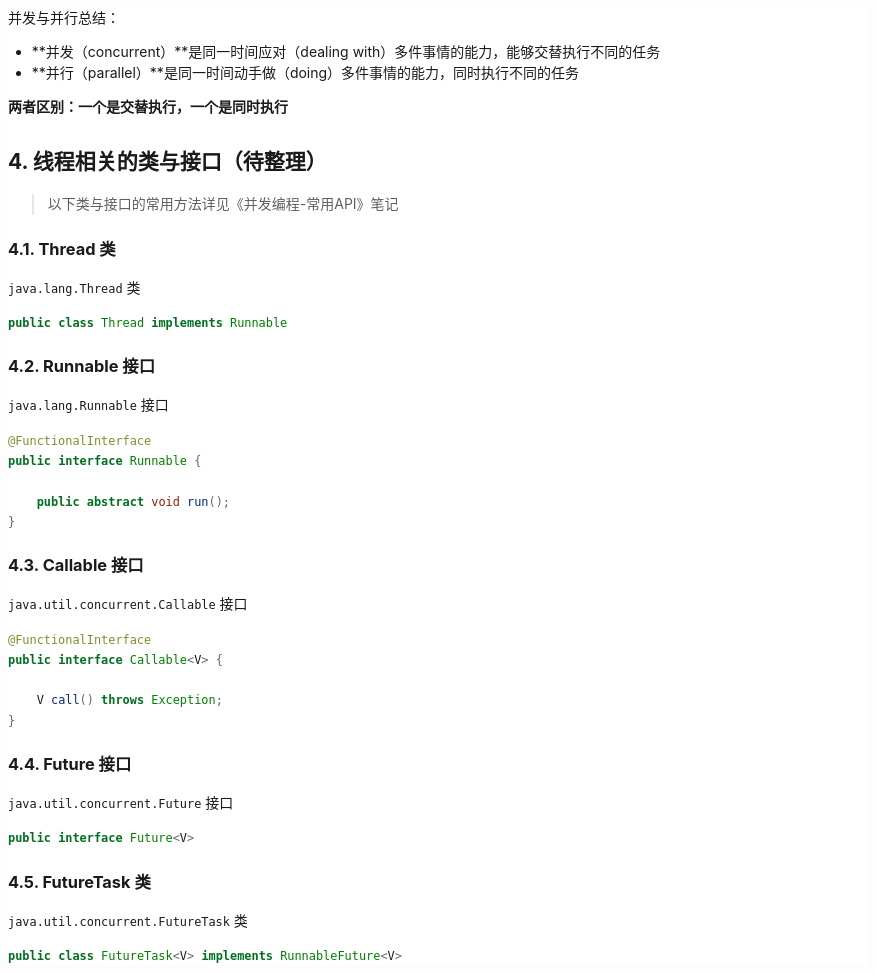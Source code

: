 并发与并行总结：

- **并发（concurrent）**是同一时间应对（dealing with）多件事情的能力，能够交替执行不同的任务
- **并行（parallel）**是同一时间动手做（doing）多件事情的能力，同时执行不同的任务

**两者区别：一个是交替执行，一个是同时执行**

## 4. 线程相关的类与接口（待整理）

> 以下类与接口的常用方法详见《并发编程-常用API》笔记

### 4.1. Thread 类

`java.lang.Thread` 类

```java
public class Thread implements Runnable
```

### 4.2. Runnable 接口

`java.lang.Runnable` 接口

```java
@FunctionalInterface
public interface Runnable {

    public abstract void run();
}
```

### 4.3. Callable 接口

`java.util.concurrent.Callable` 接口

```java
@FunctionalInterface
public interface Callable<V> {

    V call() throws Exception;
}
```

### 4.4. Future 接口

`java.util.concurrent.Future` 接口

```java
public interface Future<V>
```

### 4.5. FutureTask 类

`java.util.concurrent.FutureTask` 类

```java
public class FutureTask<V> implements RunnableFuture<V>
```
